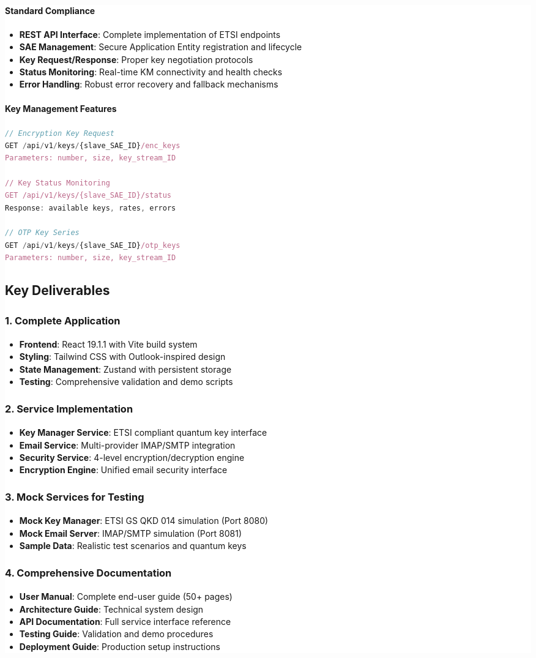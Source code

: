 #### Standard Compliance

- **REST API Interface**: Complete implementation of ETSI endpoints
- **SAE Management**: Secure Application Entity registration and lifecycle
- **Key Request/Response**: Proper key negotiation protocols
- **Status Monitoring**: Real-time KM connectivity and health checks
- **Error Handling**: Robust error recovery and fallback mechanisms

#### Key Management Features

```javascript
// Encryption Key Request
GET /api/v1/keys/{slave_SAE_ID}/enc_keys
Parameters: number, size, key_stream_ID

// Key Status Monitoring
GET /api/v1/keys/{slave_SAE_ID}/status
Response: available keys, rates, errors

// OTP Key Series
GET /api/v1/keys/{slave_SAE_ID}/otp_keys
Parameters: number, size, key_stream_ID
```

## Key Deliverables

### 1. Complete Application

- **Frontend**: React 19.1.1 with Vite build system
- **Styling**: Tailwind CSS with Outlook-inspired design
- **State Management**: Zustand with persistent storage
- **Testing**: Comprehensive validation and demo scripts

### 2. Service Implementation

- **Key Manager Service**: ETSI compliant quantum key interface
- **Email Service**: Multi-provider IMAP/SMTP integration
- **Security Service**: 4-level encryption/decryption engine
- **Encryption Engine**: Unified email security interface

### 3. Mock Services for Testing

- **Mock Key Manager**: ETSI GS QKD 014 simulation (Port 8080)
- **Mock Email Server**: IMAP/SMTP simulation (Port 8081)
- **Sample Data**: Realistic test scenarios and quantum keys

### 4. Comprehensive Documentation

- **User Manual**: Complete end-user guide (50+ pages)
- **Architecture Guide**: Technical system design
- **API Documentation**: Full service interface reference
- **Testing Guide**: Validation and demo procedures
- **Deployment Guide**: Production setup instructions
